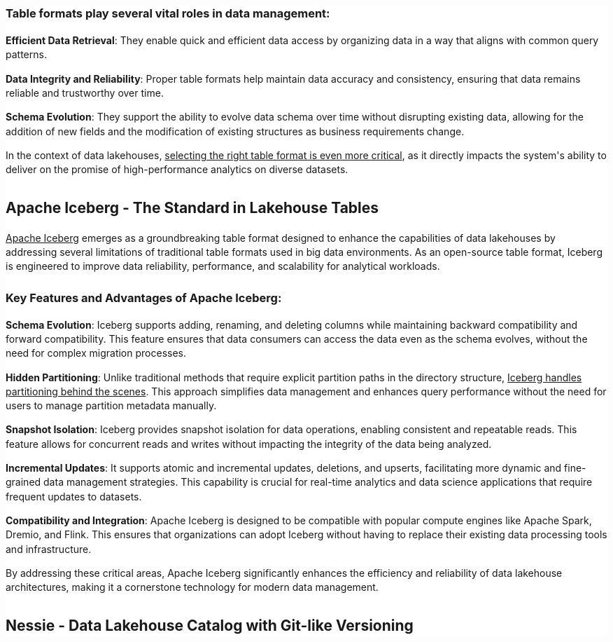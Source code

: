 ### Table formats play several vital roles in data management:

**Efficient Data Retrieval**: They enable quick and efficient data access by organizing data in a way that aligns with common query patterns.

**Data Integrity and Reliability**: Proper table formats help maintain data accuracy and consistency, ensuring that data remains reliable and trustworthy over time.

**Schema Evolution**: They support the ability to evolve data schema over time without disrupting existing data, allowing for the addition of new fields and the modification of existing structures as business requirements change.

In the context of data lakehouses, [selecting the right table format is even more critical](https://www.dremio.com/blog/comparison-of-data-lake-table-formats-apache-iceberg-apache-hudi-and-delta-lake/), as it directly impacts the system's ability to deliver on the promise of high-performance analytics on diverse datasets.

## Apache Iceberg - The Standard in Lakehouse Tables

[Apache Iceberg](https://iceberg.apache.org/) emerges as a groundbreaking table format designed to enhance the capabilities of data lakehouses by addressing several limitations of traditional table formats used in big data environments. As an open-source table format, Iceberg is engineered to improve data reliability, performance, and scalability for analytical workloads.

### Key Features and Advantages of Apache Iceberg:

**Schema Evolution**: Iceberg supports adding, renaming, and deleting columns while maintaining backward compatibility and forward compatibility. This feature ensures that data consumers can access the data even as the schema evolves, without the need for complex migration processes.

**Hidden Partitioning**: Unlike traditional methods that require explicit partition paths in the directory structure, [Iceberg handles partitioning behind the scenes](https://www.dremio.com/blog/fewer-accidental-full-table-scans-brought-to-you-by-apache-icebergs-hidden-partitioning/). This approach simplifies data management and enhances query performance without the need for users to manage partition metadata manually.

**Snapshot Isolation**: Iceberg provides snapshot isolation for data operations, enabling consistent and repeatable reads. This feature allows for concurrent reads and writes without impacting the integrity of the data being analyzed.

**Incremental Updates**: It supports atomic and incremental updates, deletions, and upserts, facilitating more dynamic and fine-grained data management strategies. This capability is crucial for real-time analytics and data science applications that require frequent updates to datasets.

**Compatibility and Integration**: Apache Iceberg is designed to be compatible with popular compute engines like Apache Spark, Dremio, and Flink. This ensures that organizations can adopt Iceberg without having to replace their existing data processing tools and infrastructure.

By addressing these critical areas, Apache Iceberg significantly enhances the efficiency and reliability of data lakehouse architectures, making it a cornerstone technology for modern data management.

## Nessie - Data Lakehouse Catalog with Git-like Versioning
